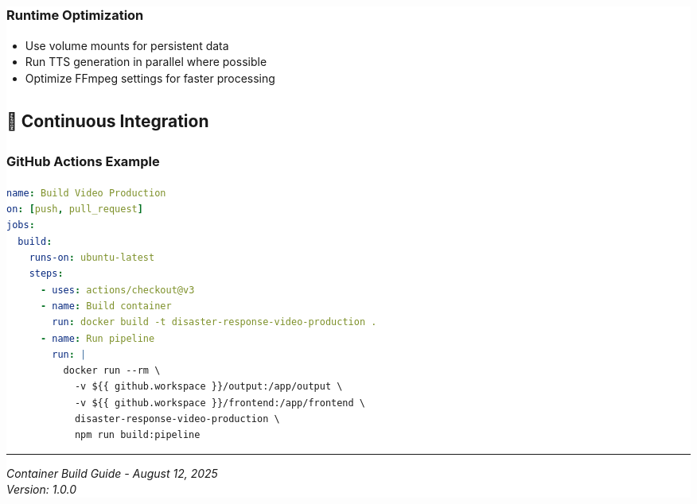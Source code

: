 ### **Runtime Optimization**
- Use volume mounts for persistent data
- Run TTS generation in parallel where possible
- Optimize FFmpeg settings for faster processing

## 🔄 Continuous Integration

### **GitHub Actions Example**
```yaml
name: Build Video Production
on: [push, pull_request]
jobs:
  build:
    runs-on: ubuntu-latest
    steps:
      - uses: actions/checkout@v3
      - name: Build container
        run: docker build -t disaster-response-video-production .
      - name: Run pipeline
        run: |
          docker run --rm \
            -v ${{ github.workspace }}/output:/app/output \
            -v ${{ github.workspace }}/frontend:/app/frontend \
            disaster-response-video-production \
            npm run build:pipeline
```

---

*Container Build Guide - August 12, 2025*  
*Version: 1.0.0*
